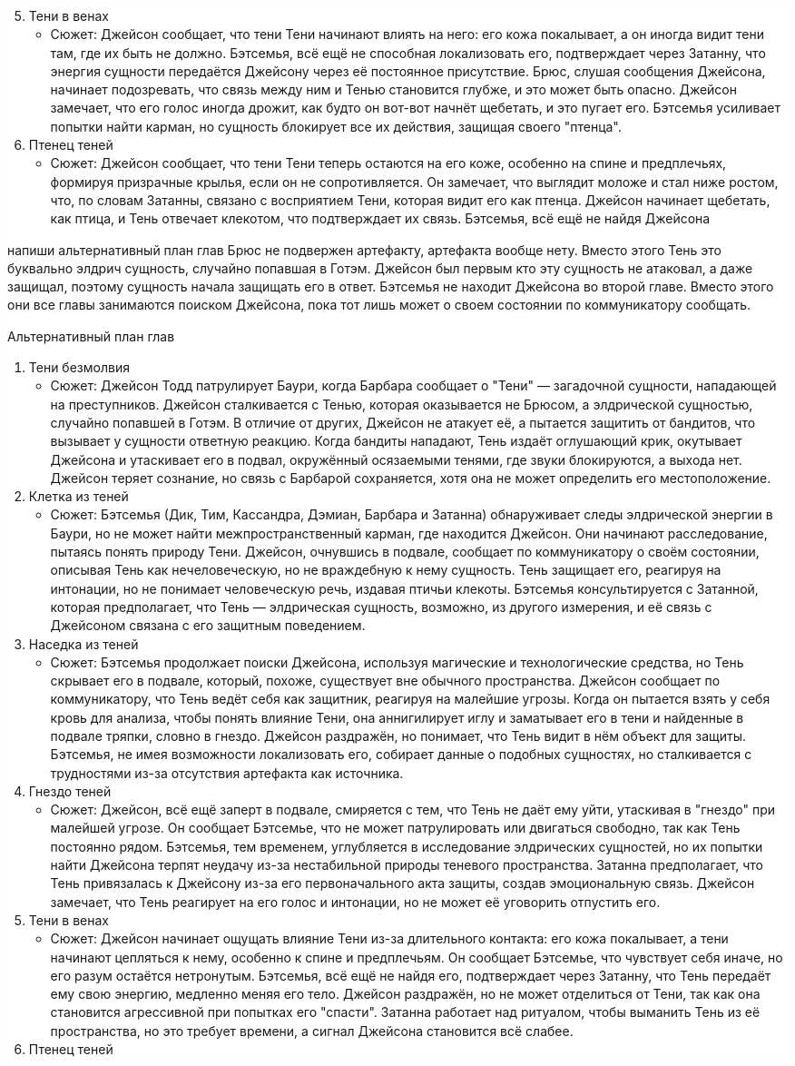 5. Тени в венах
    - Сюжет: Джейсон сообщает, что тени Тени начинают влиять на него: его кожа покалывает, а он иногда видит тени там, где их быть не должно. Бэтсемья, всё ещё не способная локализовать его, подтверждает через Затанну, что энергия сущности передаётся Джейсону через её постоянное присутствие. Брюс, слушая сообщения Джейсона, начинает подозревать, что связь между ним и Тенью становится глубже, и это может быть опасно. Джейсон замечает, что его голос иногда дрожит, как будто он вот-вот начнёт щебетать, и это пугает его. Бэтсемья усиливает попытки найти карман, но сущность блокирует все их действия, защищая своего "птенца".
6. Птенец теней
    - Сюжет: Джейсон сообщает, что тени Тени теперь остаются на его коже, особенно на спине и предплечьях, формируя призрачные крылья, если он не сопротивляется. Он замечает, что выглядит моложе и стал ниже ростом, что, по словам Затанны, связано с восприятием Тени, которая видит его как птенца. Джейсон начинает щебетать, как птица, и Тень отвечает клекотом, что подтверждает их связь. Бэтсемья, всё ещё не найдя Джейсона

напиши альтернативный план глав Брюс не подвержен артефакту, артефакта вообще нету. Вместо этого Тень это буквально элдрич сущность, случайно попавшая в Готэм. Джейсон был первым кто эту сущность не атаковал, а даже защищал, поэтому сущность начала защищать его в ответ. Бэтсемья не находит Джейсона во второй главе. Вместо этого они все главы занимаются поиском Джейсона, пока тот лишь может о своем состоянии по коммуникатору сообщать.

Альтернативный план глав

1. Тени безмолвия
    - Сюжет: Джейсон Тодд патрулирует Баури, когда Барбара сообщает о "Тени" — загадочной сущности, нападающей на преступников. Джейсон сталкивается с Тенью, которая оказывается не Брюсом, а элдрической сущностью, случайно попавшей в Готэм. В отличие от других, Джейсон не атакует её, а пытается защитить от бандитов, что вызывает у сущности ответную реакцию. Когда бандиты нападают, Тень издаёт оглушающий крик, окутывает Джейсона и утаскивает его в подвал, окружённый осязаемыми тенями, где звуки блокируются, а выхода нет. Джейсон теряет сознание, но связь с Барбарой сохраняется, хотя она не может определить его местоположение.
2. Клетка из теней
    - Сюжет: Бэтсемья (Дик, Тим, Кассандра, Дэмиан, Барбара и Затанна) обнаруживает следы элдрической энергии в Баури, но не может найти межпространственный карман, где находится Джейсон. Они начинают расследование, пытаясь понять природу Тени. Джейсон, очнувшись в подвале, сообщает по коммуникатору о своём состоянии, описывая Тень как нечеловеческую, но не враждебную к нему сущность. Тень защищает его, реагируя на интонации, но не понимает человеческую речь, издавая птичьи клекоты. Бэтсемья консультируется с Затанной, которая предполагает, что Тень — элдрическая сущность, возможно, из другого измерения, и её связь с Джейсоном связана с его защитным поведением.
3. Наседка из теней
    - Сюжет: Бэтсемья продолжает поиски Джейсона, используя магические и технологические средства, но Тень скрывает его в подвале, который, похоже, существует вне обычного пространства. Джейсон сообщает по коммуникатору, что Тень ведёт себя как защитник, реагируя на малейшие угрозы. Когда он пытается взять у себя кровь для анализа, чтобы понять влияние Тени, она аннигилирует иглу и заматывает его в тени и найденные в подвале тряпки, словно в гнездо. Джейсон раздражён, но понимает, что Тень видит в нём объект для защиты. Бэтсемья, не имея возможности локализовать его, собирает данные о подобных сущностях, но сталкивается с трудностями из-за отсутствия артефакта как источника.
4. Гнездо теней
    - Сюжет: Джейсон, всё ещё заперт в подвале, смиряется с тем, что Тень не даёт ему уйти, утаскивая в "гнездо" при малейшей угрозе. Он сообщает Бэтсемье, что не может патрулировать или двигаться свободно, так как Тень постоянно рядом. Бэтсемья, тем временем, углубляется в исследование элдрических сущностей, но их попытки найти Джейсона терпят неудачу из-за нестабильной природы теневого пространства. Затанна предполагает, что Тень привязалась к Джейсону из-за его первоначального акта защиты, создав эмоциональную связь. Джейсон замечает, что Тень реагирует на его голос и интонации, но не может её уговорить отпустить его.
5. Тени в венах
    - Сюжет: Джейсон начинает ощущать влияние Тени из-за длительного контакта: его кожа покалывает, а тени начинают цепляться к нему, особенно к спине и предплечьям. Он сообщает Бэтсемье, что чувствует себя иначе, но его разум остаётся нетронутым. Бэтсемья, всё ещё не найдя его, подтверждает через Затанну, что Тень передаёт ему свою энергию, медленно меняя его тело. Джейсон раздражён, но не может отделиться от Тени, так как она становится агрессивной при попытках его "спасти". Затанна работает над ритуалом, чтобы выманить Тень из её пространства, но это требует времени, а сигнал Джейсона становится всё слабее.
6. Птенец теней
